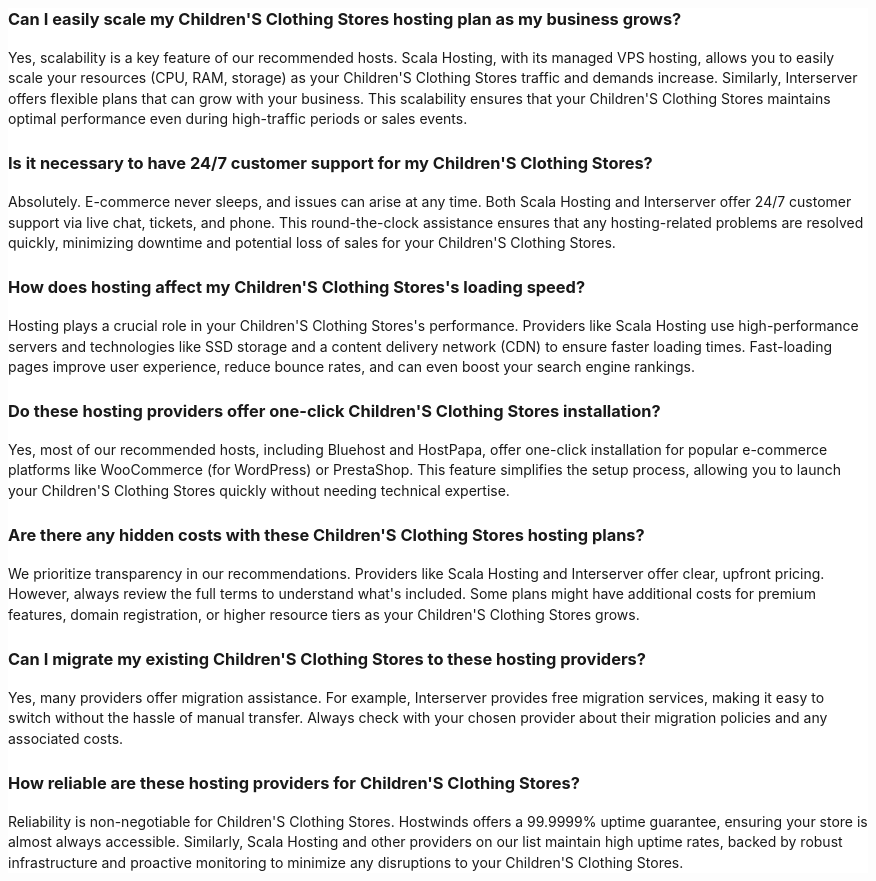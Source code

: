 ### Can I easily scale my Children'S Clothing Stores hosting plan as my business grows? 
Yes, scalability is a key feature of our recommended hosts. Scala Hosting, with its managed VPS hosting, allows you to easily scale your resources (CPU, RAM, storage) as your Children'S Clothing Stores traffic and demands increase. Similarly, Interserver offers flexible plans that can grow with your business. This scalability ensures that your Children'S Clothing Stores maintains optimal performance even during high-traffic periods or sales events.

### Is it necessary to have 24/7 customer support for my Children'S Clothing Stores? 
Absolutely. E-commerce never sleeps, and issues can arise at any time. Both Scala Hosting and Interserver offer 24/7 customer support via live chat, tickets, and phone. This round-the-clock assistance ensures that any hosting-related problems are resolved quickly, minimizing downtime and potential loss of sales for your Children'S Clothing Stores.

### How does hosting affect my Children'S Clothing Stores's loading speed? 
Hosting plays a crucial role in your Children'S Clothing Stores's performance. Providers like Scala Hosting use high-performance servers and technologies like SSD storage and a content delivery network (CDN) to ensure faster loading times. Fast-loading pages improve user experience, reduce bounce rates, and can even boost your search engine rankings.

### Do these hosting providers offer one-click Children'S Clothing Stores installation? 
Yes, most of our recommended hosts, including Bluehost and HostPapa, offer one-click installation for popular e-commerce platforms like WooCommerce (for WordPress) or PrestaShop. This feature simplifies the setup process, allowing you to launch your Children'S Clothing Stores quickly without needing technical expertise.

### Are there any hidden costs with these Children'S Clothing Stores hosting plans? 
We prioritize transparency in our recommendations. Providers like Scala Hosting and Interserver offer clear, upfront pricing. However, always review the full terms to understand what's included. Some plans might have additional costs for premium features, domain registration, or higher resource tiers as your Children'S Clothing Stores grows.

### Can I migrate my existing Children'S Clothing Stores to these hosting providers? 
Yes, many providers offer migration assistance. For example, Interserver provides free migration services, making it easy to switch without the hassle of manual transfer. Always check with your chosen provider about their migration policies and any associated costs.

### How reliable are these hosting providers for Children'S Clothing Stores? 
Reliability is non-negotiable for Children'S Clothing Stores. Hostwinds offers a 99.9999% uptime guarantee, ensuring your store is almost always accessible. Similarly, Scala Hosting and other providers on our list maintain high uptime rates, backed by robust infrastructure and proactive monitoring to minimize any disruptions to your Children'S Clothing Stores.
